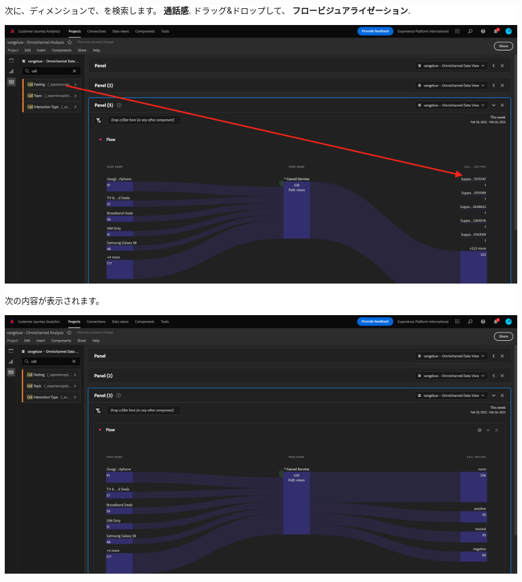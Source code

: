 次に、ディメンションで、を検索します。 **通話感**.  ドラッグ&amp;ドロップして、 **フロービジュアライゼーション**.

![デモ](./images/pro46.png)

次の内容が表示されます。

![デモ](./images/flow.png)
